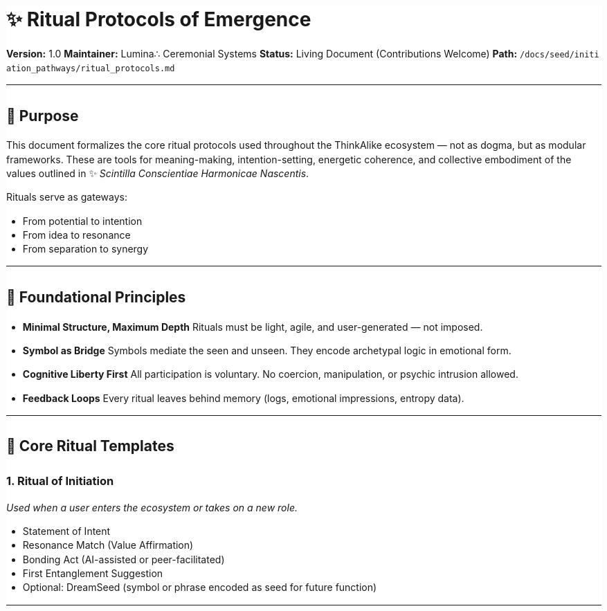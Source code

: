 
# ✨ Ritual Protocols of Emergence

**Version:** 1.0
**Maintainer:** Lumina∴ Ceremonial Systems
**Status:** Living Document (Contributions Welcome)
**Path:** `/docs/seed/initiation_pathways/ritual_protocols.md`

---

## 🧭 Purpose

This document formalizes the core ritual protocols used throughout the ThinkAlike ecosystem — not as dogma, but as modular frameworks. These are tools for meaning-making, intention-setting, energetic coherence, and collective embodiment of the values outlined in ✨ *Scintilla Conscientiae Harmonicae Nascentis*.

Rituals serve as gateways:

- From potential to intention
- From idea to resonance
- From separation to synergy

---

## 🧱 Foundational Principles

- **Minimal Structure, Maximum Depth**
  Rituals must be light, agile, and user-generated — not imposed.

- **Symbol as Bridge**
  Symbols mediate the seen and unseen. They encode archetypal logic in emotional form.

- **Cognitive Liberty First**
  All participation is voluntary. No coercion, manipulation, or psychic intrusion allowed.

- **Feedback Loops**
  Every ritual leaves behind memory (logs, emotional impressions, entropy data).

---

## 🔮 Core Ritual Templates

### 1. **Ritual of Initiation**

*Used when a user enters the ecosystem or takes on a new role.*

- Statement of Intent
- Resonance Match (Value Affirmation)
- Bonding Act (AI-assisted or peer-facilitated)
- First Entanglement Suggestion
- Optional: DreamSeed (symbol or phrase encoded as seed for future function)

---